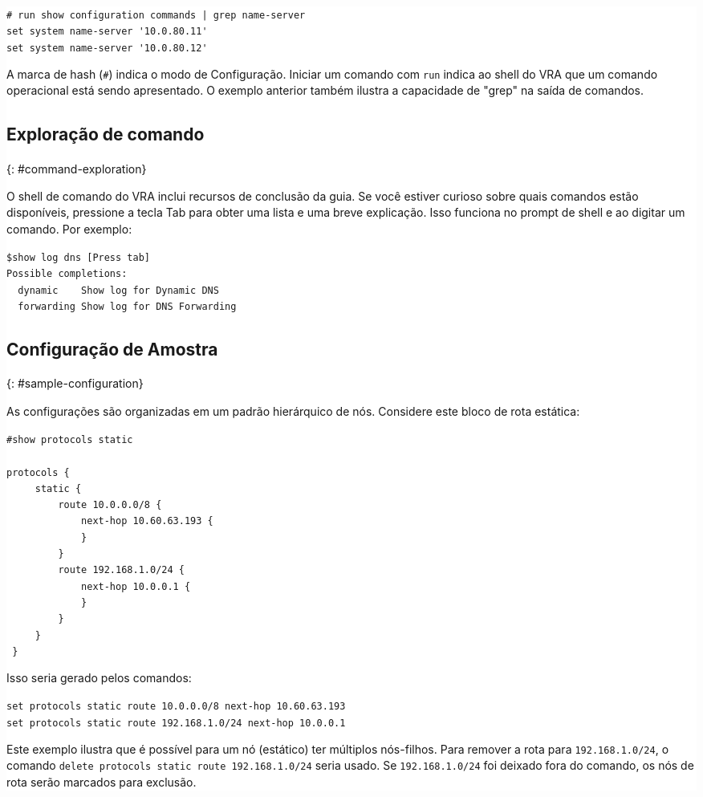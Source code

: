```
# run show configuration commands | grep name-server
set system name-server '10.0.80.11'
set system name-server '10.0.80.12'
```

A marca de hash (`#`) indica o modo de Configuração. Iniciar um comando com `run` indica ao shell do VRA que um comando operacional está sendo apresentado. O exemplo anterior também ilustra a capacidade de "grep" na saída de comandos.

## Exploração de comando
{: #command-exploration}

O shell de comando do VRA inclui recursos de conclusão da guia. Se você estiver curioso sobre quais comandos estão disponíveis, pressione a tecla Tab para obter uma lista e uma breve explicação. Isso funciona no prompt de shell e ao digitar um comando. Por exemplo:  

```
$show log dns [Press tab]
Possible completions:
  dynamic    Show log for Dynamic DNS
  forwarding Show log for DNS Forwarding
```

## Configuração de Amostra
{: #sample-configuration}

As configurações são organizadas em um padrão hierárquico de nós. Considere este bloco de rota estática:

```
#show protocols static

protocols {
     static {
         route 10.0.0.0/8 {
             next-hop 10.60.63.193 {
             }
         }
         route 192.168.1.0/24 {
             next-hop 10.0.0.1 {
             }
         }
     }
 }
```

Isso seria gerado pelos comandos:

```
set protocols static route 10.0.0.0/8 next-hop 10.60.63.193
set protocols static route 192.168.1.0/24 next-hop 10.0.0.1
```

Este exemplo ilustra que é possível para um nó (estático) ter múltiplos nós-filhos. Para remover a rota para `192.168.1.0/24`, o comando `delete protocols static route 192.168.1.0/24` seria usado. Se `192.168.1.0/24` foi deixado fora do comando, os nós de rota serão marcados para exclusão.
